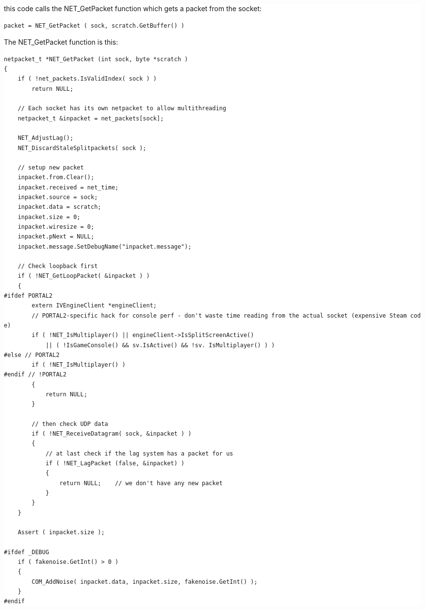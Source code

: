 this code calls the NET_GetPacket function which gets a packet from the socket:

```
packet = NET_GetPacket ( sock, scratch.GetBuffer() )
```


The NET_GetPacket function is this:

```
netpacket_t *NET_GetPacket (int sock, byte *scratch )
{
	if ( !net_packets.IsValidIndex( sock ) )
		return NULL;
	
	// Each socket has its own netpacket to allow multithreading
	netpacket_t &inpacket = net_packets[sock];

	NET_AdjustLag();
	NET_DiscardStaleSplitpackets( sock );

	// setup new packet
	inpacket.from.Clear();
	inpacket.received = net_time;
	inpacket.source = sock;	
	inpacket.data = scratch;
	inpacket.size = 0;
	inpacket.wiresize = 0;
	inpacket.pNext = NULL;
	inpacket.message.SetDebugName("inpacket.message");

	// Check loopback first
	if ( !NET_GetLoopPacket( &inpacket ) )
	{
#ifdef PORTAL2
		extern IVEngineClient *engineClient;
		// PORTAL2-specific hack for console perf - don't waste time reading from the actual socket (expensive Steam code)
		if ( !NET_IsMultiplayer() || engineClient->IsSplitScreenActive() 
			|| ( !IsGameConsole() && sv.IsActive() && !sv. IsMultiplayer() ) )
#else // PORTAL2
		if ( !NET_IsMultiplayer() )
#endif // !PORTAL2
		{
			return NULL;
		}

		// then check UDP data 
		if ( !NET_ReceiveDatagram( sock, &inpacket ) )
		{
			// at last check if the lag system has a packet for us
			if ( !NET_LagPacket (false, &inpacket) )
			{
				return NULL;	// we don't have any new packet
			}
		}
	}
	
	Assert ( inpacket.size ); 

#ifdef _DEBUG
	if ( fakenoise.GetInt() > 0 )
	{
		COM_AddNoise( inpacket.data, inpacket.size, fakenoise.GetInt() );
	}
#endif
```